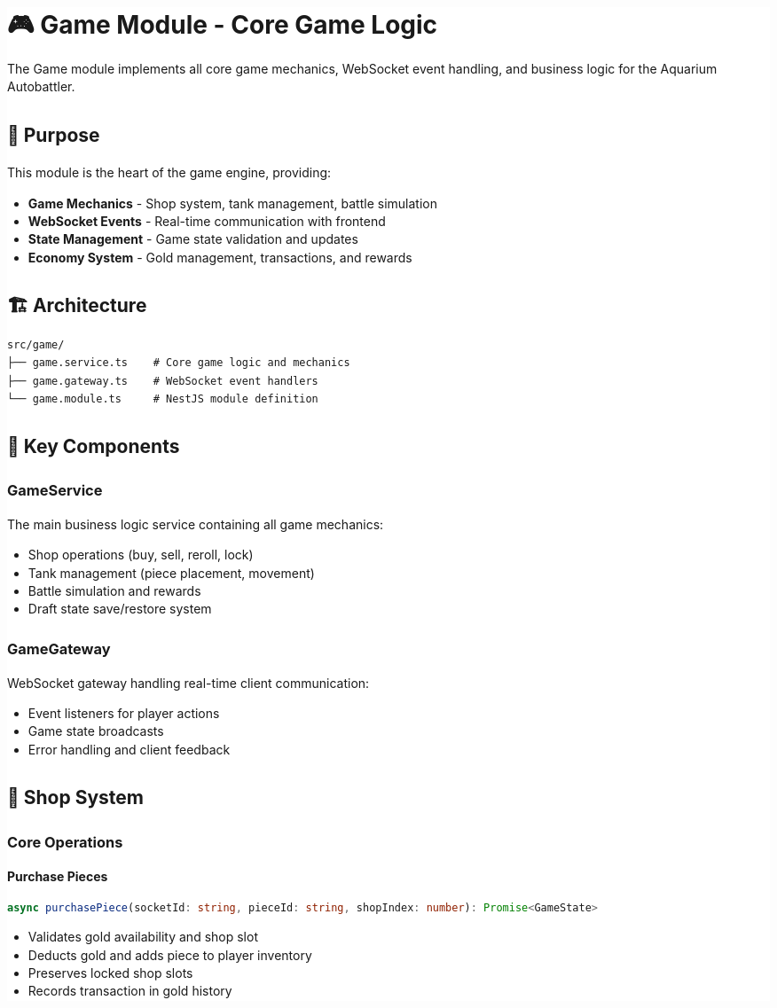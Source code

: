 # 🎮 Game Module - Core Game Logic

The Game module implements all core game mechanics, WebSocket event handling, and business logic for the Aquarium Autobattler.

## 🎯 Purpose

This module is the heart of the game engine, providing:
- **Game Mechanics** - Shop system, tank management, battle simulation
- **WebSocket Events** - Real-time communication with frontend
- **State Management** - Game state validation and updates
- **Economy System** - Gold management, transactions, and rewards

## 🏗️ Architecture

```
src/game/
├── game.service.ts    # Core game logic and mechanics
├── game.gateway.ts    # WebSocket event handlers
└── game.module.ts     # NestJS module definition
```

## 🔧 Key Components

### GameService
The main business logic service containing all game mechanics:
- Shop operations (buy, sell, reroll, lock)
- Tank management (piece placement, movement)
- Battle simulation and rewards
- Draft state save/restore system

### GameGateway  
WebSocket gateway handling real-time client communication:
- Event listeners for player actions
- Game state broadcasts
- Error handling and client feedback

## 🛒 Shop System

### Core Operations

**Purchase Pieces**
```typescript
async purchasePiece(socketId: string, pieceId: string, shopIndex: number): Promise<GameState>
```
- Validates gold availability and shop slot
- Deducts gold and adds piece to player inventory
- Preserves locked shop slots
- Records transaction in gold history
